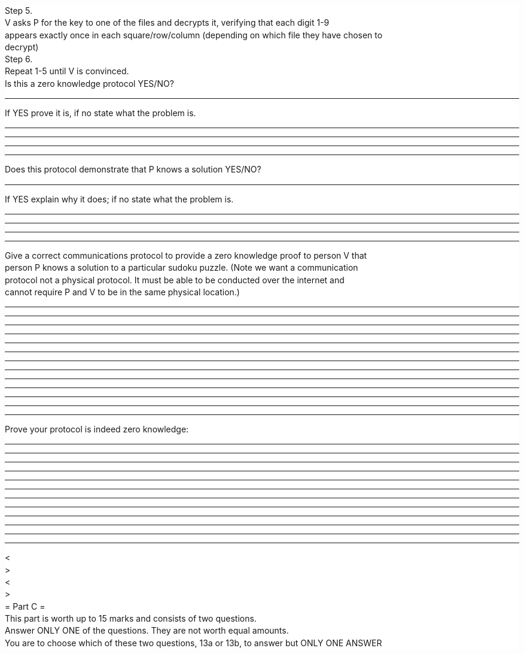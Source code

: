 Step 5.  
V asks P for the key to one of the files and decrypts it, verifying that each digit 1-9  
appears exactly once in each square/row/column (depending on which file they have chosen to  
decrypt)  
Step 6.  
Repeat 1-5 until V is convinced.  
Is this a zero knowledge protocol YES/NO?  
______  
If YES prove it is, if no state what the problem is.  
_____________________________  
_____________________________  
_____________________________  
_____________________________  
Does this protocol demonstrate that P knows a solution YES/NO?  
______  
If YES explain why it does; if no state what the problem is.  
_____________________________  
_____________________________  
_____________________________  
_____________________________  
Give a correct communications protocol to provide a zero knowledge proof to person V that  
person P knows a solution to a particular sudoku puzzle. (Note we want a communication  
protocol not a physical protocol. It must be able to be conducted over the internet and  
cannot require P and V to be in the same physical location.)  
_____________________________  
_____________________________  
_____________________________  
_____________________________  
_____________________________  
_____________________________  
_____________________________  
_____________________________  
_____________________________  
_____________________________  
_____________________________  
_____________________________  
_____________________________  
Prove your protocol is indeed zero knowledge:  
_____________________________  
_____________________________  
_____________________________  
_____________________________  
_____________________________  
_____________________________  
_____________________________  
_____________________________  
_____________________________  
_____________________________  
_____________________________  
_____________________________  
<<BR>>  
<<BR>>  
= Part C =  
This part is worth up to 15 marks and consists of two questions.  
Answer ONLY ONE of the questions. They are not worth equal amounts.  
You are to choose which of these two questions, 13a or 13b, to answer but ONLY ONE ANSWER  